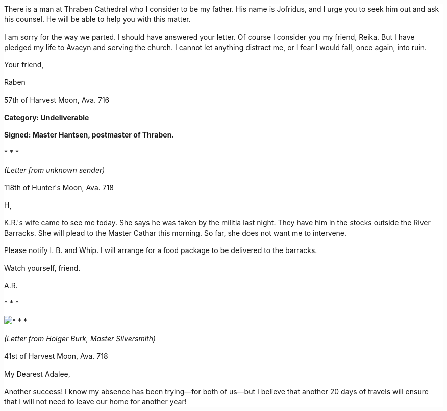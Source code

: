 
There is a man at Thraben Cathedral who I consider to be my father. His name is Jofridus, and I urge you to seek him out and ask his counsel. He will be able to help you with this matter.


I am sorry for the way we parted. I should have answered your letter. Of course I consider you my friend, Reika. But I have pledged my life to Avacyn and serving the church. I cannot let anything distract me, or I fear I would fall, once again, into ruin.


Your friend,


Raben


57th of Harvest Moon, Ava. 716


**Category: Undeliverable**


**Signed: Master Hantsen, postmaster of Thraben.**


\* \* \*


*(Letter from unknown sender)*


118th of Hunter's Moon, Ava. 718


H,


K.R.'s wife came to see me today. She says he was taken by the militia last night. They have him in the stocks outside the River Barracks. She will plead to the Master Cathar this morning. So far, she does not want me to intervene.


Please notify I. B. and Whip. I will arrange for a food package to be delivered to the barracks.


Watch yourself, friend.


A.R.


\* \* \*


![](https://media.magic.wizards.com/image_legacy_migration/images/magic/daily/features/feature166_w2p4.jpg)\* \* \*


*(Letter from Holger Burk, Master Silversmith)*


41st of Harvest Moon, Ava. 718


My Dearest Adalee,


Another success! I know my absence has been trying—for both of us—but I believe that another 20 days of travels will ensure that I will not need to leave our home for another year!
